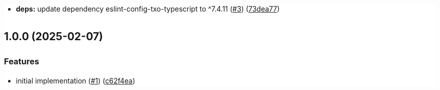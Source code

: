 * **deps:** update dependency eslint-config-txo-typescript to ^7.4.11 ([#3](https://github.com/technology-studio/eslint-config-txo-app-graphql/issues/3)) ([73dea77](https://github.com/technology-studio/eslint-config-txo-app-graphql/commit/73dea77f36beb0b224d53b149f7841e88b824bd5))

## 1.0.0 (2025-02-07)


### Features

* initial implementation ([#1](https://github.com/technology-studio/eslint-config-txo-app-graphql/issues/1)) ([c62f4ea](https://github.com/technology-studio/eslint-config-txo-app-graphql/commit/c62f4ea2ed456ea2e216f196b8a5d778ad805da1))
